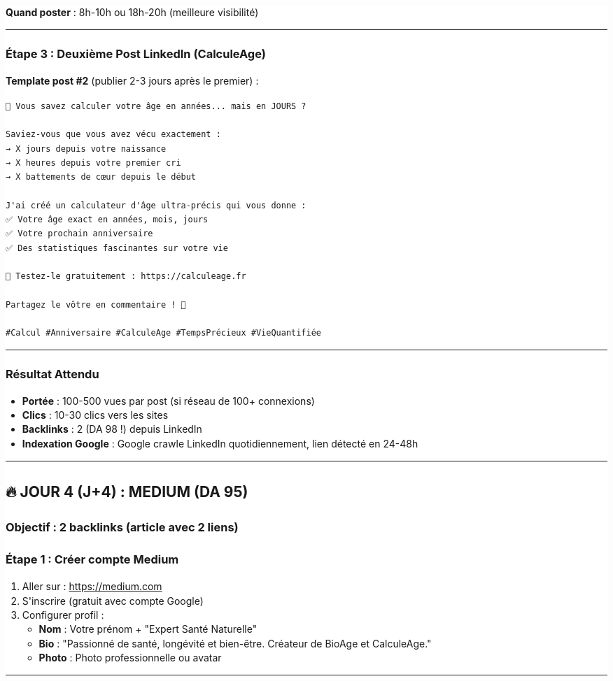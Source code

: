 **Quand poster** : 8h-10h ou 18h-20h (meilleure visibilité)

---

### Étape 3 : Deuxième Post LinkedIn (CalculeAge)

**Template post #2** (publier 2-3 jours après le premier) :
```
📅 Vous savez calculer votre âge en années... mais en JOURS ?

Saviez-vous que vous avez vécu exactement :
→ X jours depuis votre naissance
→ X heures depuis votre premier cri
→ X battements de cœur depuis le début

J'ai créé un calculateur d'âge ultra-précis qui vous donne :
✅ Votre âge exact en années, mois, jours
✅ Votre prochain anniversaire
✅ Des statistiques fascinantes sur votre vie

🔗 Testez-le gratuitement : https://calculeage.fr

Partagez le vôtre en commentaire ! 🎂

#Calcul #Anniversaire #CalculeAge #TempsPrécieux #VieQuantifiée
```

---

### Résultat Attendu

- **Portée** : 100-500 vues par post (si réseau de 100+ connexions)
- **Clics** : 10-30 clics vers les sites
- **Backlinks** : 2 (DA 98 !) depuis LinkedIn
- **Indexation Google** : Google crawle LinkedIn quotidiennement, lien détecté en 24-48h

---

## 🔥 JOUR 4 (J+4) : MEDIUM (DA 95)

### Objectif : 2 backlinks (article avec 2 liens)

### Étape 1 : Créer compte Medium

1. Aller sur : https://medium.com
2. S'inscrire (gratuit avec compte Google)
3. Configurer profil :
   - **Nom** : Votre prénom + "Expert Santé Naturelle"
   - **Bio** : "Passionné de santé, longévité et bien-être. Créateur de BioAge et CalculeAge."
   - **Photo** : Photo professionnelle ou avatar

---
